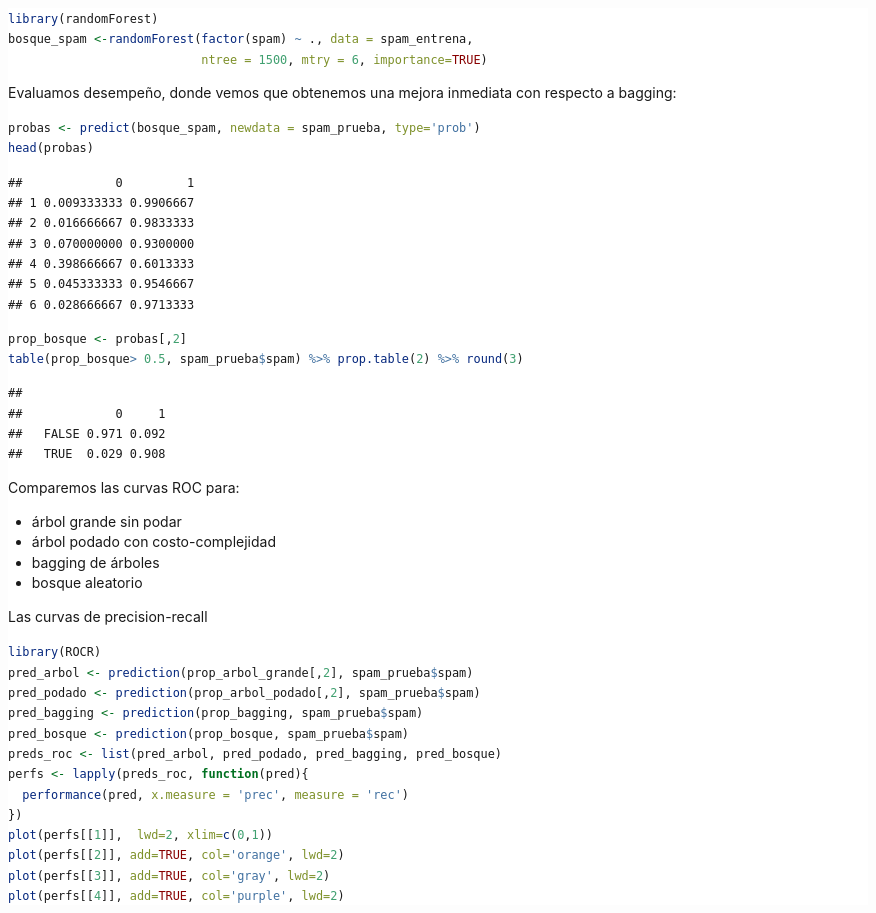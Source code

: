 
```r
library(randomForest)
bosque_spam <-randomForest(factor(spam) ~ ., data = spam_entrena, 
                           ntree = 1500, mtry = 6, importance=TRUE)
```

Evaluamos desempeño, donde vemos que obtenemos una mejora inmediata con respecto
a bagging:


```r
probas <- predict(bosque_spam, newdata = spam_prueba, type='prob')
head(probas)
```

```
##             0         1
## 1 0.009333333 0.9906667
## 2 0.016666667 0.9833333
## 3 0.070000000 0.9300000
## 4 0.398666667 0.6013333
## 5 0.045333333 0.9546667
## 6 0.028666667 0.9713333
```

```r
prop_bosque <- probas[,2]
table(prop_bosque> 0.5, spam_prueba$spam) %>% prop.table(2) %>% round(3)
```

```
##        
##             0     1
##   FALSE 0.971 0.092
##   TRUE  0.029 0.908
```


Comparemos las curvas ROC para:

- árbol grande sin podar
- árbol podado con costo-complejidad
- bagging de árboles
- bosque aleatorio

Las curvas de precision-recall


```r
library(ROCR)
pred_arbol <- prediction(prop_arbol_grande[,2], spam_prueba$spam)
pred_podado <- prediction(prop_arbol_podado[,2], spam_prueba$spam)
pred_bagging <- prediction(prop_bagging, spam_prueba$spam)
pred_bosque <- prediction(prop_bosque, spam_prueba$spam)
preds_roc <- list(pred_arbol, pred_podado, pred_bagging, pred_bosque)
perfs <- lapply(preds_roc, function(pred){
  performance(pred, x.measure = 'prec', measure = 'rec')
})
plot(perfs[[1]],  lwd=2, xlim=c(0,1))
plot(perfs[[2]], add=TRUE, col='orange', lwd=2)
plot(perfs[[3]], add=TRUE, col='gray', lwd=2)
plot(perfs[[4]], add=TRUE, col='purple', lwd=2)
```
